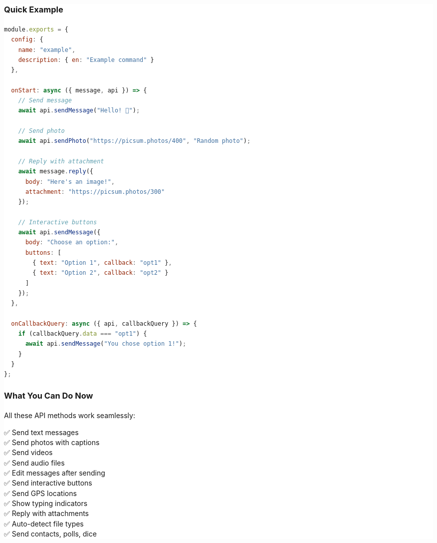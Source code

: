 ### Quick Example

```javascript
module.exports = {
  config: {
    name: "example",
    description: { en: "Example command" }
  },

  onStart: async ({ message, api }) => {
    // Send message
    await api.sendMessage("Hello! 👋");
    
    // Send photo
    await api.sendPhoto("https://picsum.photos/400", "Random photo");
    
    // Reply with attachment
    await message.reply({
      body: "Here's an image!",
      attachment: "https://picsum.photos/300"
    });
    
    // Interactive buttons
    await api.sendMessage({
      body: "Choose an option:",
      buttons: [
        { text: "Option 1", callback: "opt1" },
        { text: "Option 2", callback: "opt2" }
      ]
    });
  },
  
  onCallbackQuery: async ({ api, callbackQuery }) => {
    if (callbackQuery.data === "opt1") {
      await api.sendMessage("You chose option 1!");
    }
  }
};
```

### What You Can Do Now

All these API methods work seamlessly:

✅ Send text messages  
✅ Send photos with captions  
✅ Send videos  
✅ Send audio files  
✅ Edit messages after sending  
✅ Send interactive buttons  
✅ Send GPS locations  
✅ Show typing indicators  
✅ Reply with attachments  
✅ Auto-detect file types  
✅ Send contacts, polls, dice  
